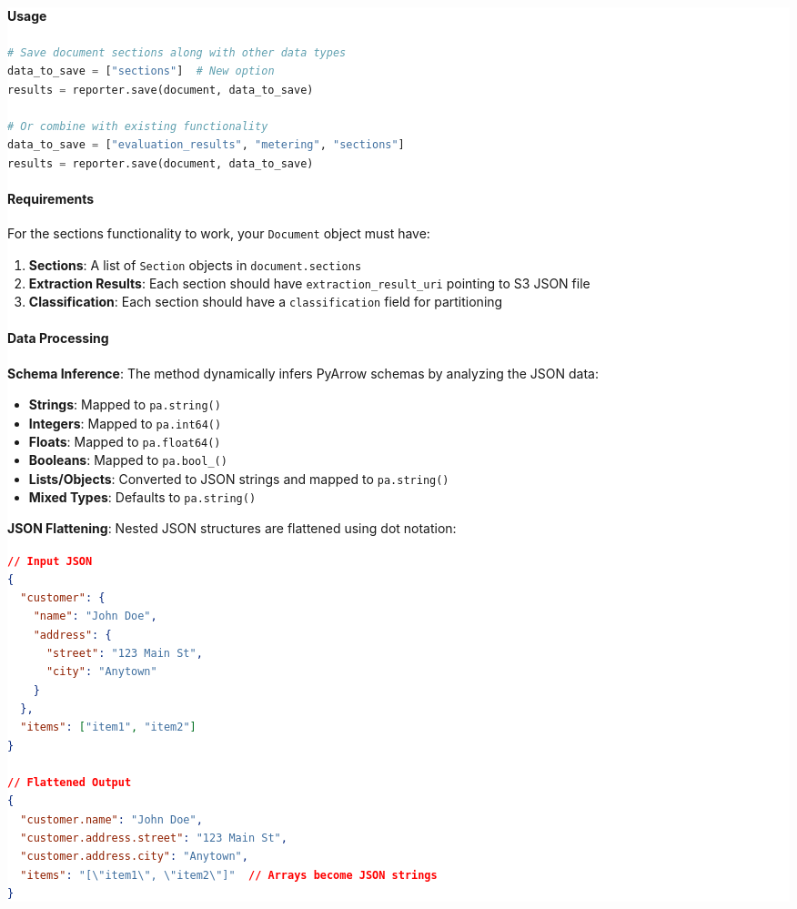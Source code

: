 #### Usage

```python
# Save document sections along with other data types
data_to_save = ["sections"]  # New option
results = reporter.save(document, data_to_save)

# Or combine with existing functionality
data_to_save = ["evaluation_results", "metering", "sections"]
results = reporter.save(document, data_to_save)
```

#### Requirements

For the sections functionality to work, your `Document` object must have:

1. **Sections**: A list of `Section` objects in `document.sections`
2. **Extraction Results**: Each section should have `extraction_result_uri` pointing to S3 JSON file
3. **Classification**: Each section should have a `classification` field for partitioning

#### Data Processing

**Schema Inference**: The method dynamically infers PyArrow schemas by analyzing the JSON data:
- **Strings**: Mapped to `pa.string()`
- **Integers**: Mapped to `pa.int64()`
- **Floats**: Mapped to `pa.float64()`
- **Booleans**: Mapped to `pa.bool_()`
- **Lists/Objects**: Converted to JSON strings and mapped to `pa.string()`
- **Mixed Types**: Defaults to `pa.string()`

**JSON Flattening**: Nested JSON structures are flattened using dot notation:

```json
// Input JSON
{
  "customer": {
    "name": "John Doe",
    "address": {
      "street": "123 Main St",
      "city": "Anytown"
    }
  },
  "items": ["item1", "item2"]
}

// Flattened Output
{
  "customer.name": "John Doe",
  "customer.address.street": "123 Main St", 
  "customer.address.city": "Anytown",
  "items": "[\"item1\", \"item2\"]"  // Arrays become JSON strings
}
```
